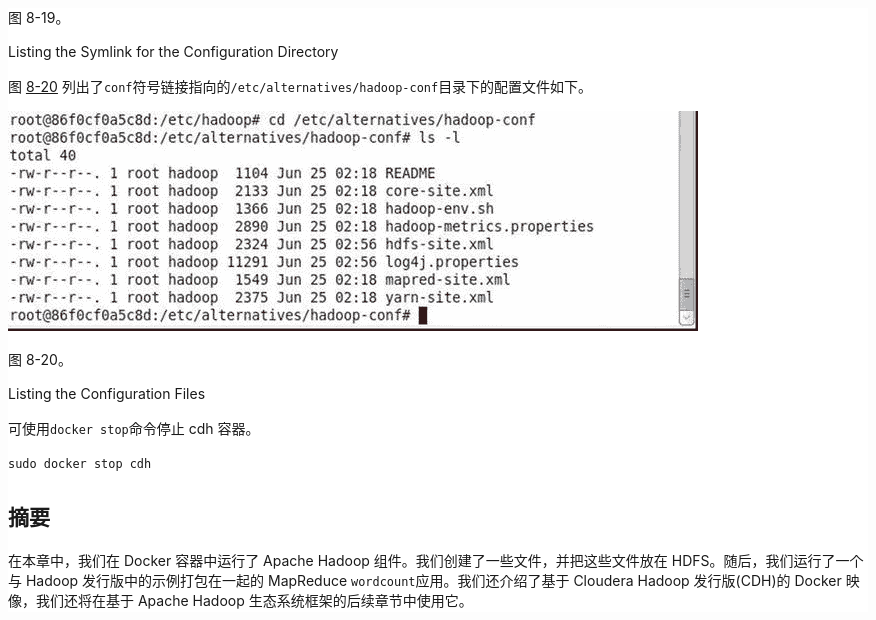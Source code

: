 图 8-19。

Listing the Symlink for the Configuration Directory

图 [8-20](#Fig20) 列出了`conf`符号链接指向的`/etc/alternatives/hadoop-conf`目录下的配置文件如下。

![A978-1-4842-1830-3_8_Fig20_HTML.jpg](img/A978-1-4842-1830-3_8_Fig20_HTML.jpg)

图 8-20。

Listing the Configuration Files

可使用`docker stop`命令停止 cdh 容器。

`sudo docker stop cdh`

## 摘要

在本章中，我们在 Docker 容器中运行了 Apache Hadoop 组件。我们创建了一些文件，并把这些文件放在 HDFS。随后，我们运行了一个与 Hadoop 发行版中的示例打包在一起的 MapReduce `wordcount`应用。我们还介绍了基于 Cloudera Hadoop 发行版(CDH)的 Docker 映像，我们还将在基于 Apache Hadoop 生态系统框架的后续章节中使用它。